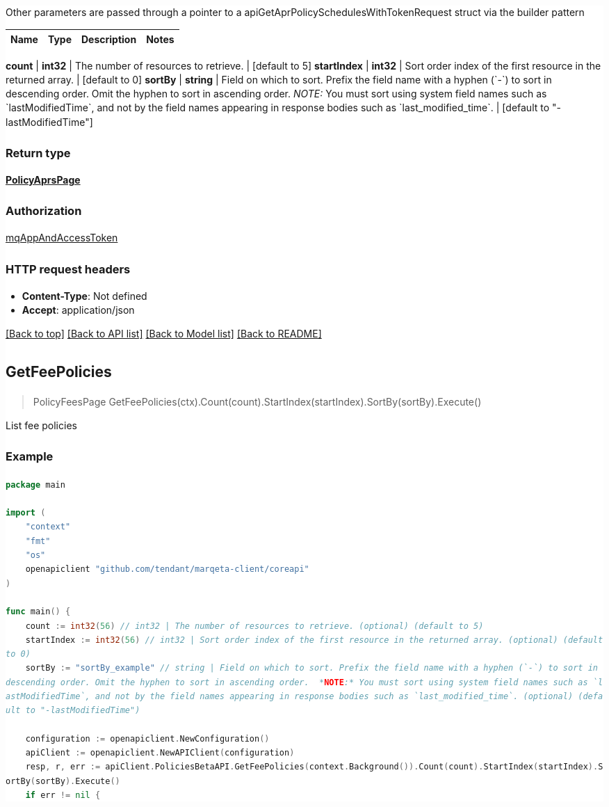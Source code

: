 Other parameters are passed through a pointer to a apiGetAprPolicySchedulesWithTokenRequest struct via the builder pattern


Name | Type | Description  | Notes
------------- | ------------- | ------------- | -------------

 **count** | **int32** | The number of resources to retrieve. | [default to 5]
 **startIndex** | **int32** | Sort order index of the first resource in the returned array. | [default to 0]
 **sortBy** | **string** | Field on which to sort. Prefix the field name with a hyphen (&#x60;-&#x60;) to sort in descending order. Omit the hyphen to sort in ascending order.  *NOTE:* You must sort using system field names such as &#x60;lastModifiedTime&#x60;, and not by the field names appearing in response bodies such as &#x60;last_modified_time&#x60;. | [default to &quot;-lastModifiedTime&quot;]

### Return type

[**PolicyAprsPage**](PolicyAprsPage.md)

### Authorization

[mqAppAndAccessToken](../README.md#mqAppAndAccessToken)

### HTTP request headers

- **Content-Type**: Not defined
- **Accept**: application/json

[[Back to top]](#) [[Back to API list]](../README.md#documentation-for-api-endpoints)
[[Back to Model list]](../README.md#documentation-for-models)
[[Back to README]](../README.md)


## GetFeePolicies

> PolicyFeesPage GetFeePolicies(ctx).Count(count).StartIndex(startIndex).SortBy(sortBy).Execute()

List fee policies



### Example

```go
package main

import (
    "context"
    "fmt"
    "os"
    openapiclient "github.com/tendant/marqeta-client/coreapi"
)

func main() {
    count := int32(56) // int32 | The number of resources to retrieve. (optional) (default to 5)
    startIndex := int32(56) // int32 | Sort order index of the first resource in the returned array. (optional) (default to 0)
    sortBy := "sortBy_example" // string | Field on which to sort. Prefix the field name with a hyphen (`-`) to sort in descending order. Omit the hyphen to sort in ascending order.  *NOTE:* You must sort using system field names such as `lastModifiedTime`, and not by the field names appearing in response bodies such as `last_modified_time`. (optional) (default to "-lastModifiedTime")

    configuration := openapiclient.NewConfiguration()
    apiClient := openapiclient.NewAPIClient(configuration)
    resp, r, err := apiClient.PoliciesBetaAPI.GetFeePolicies(context.Background()).Count(count).StartIndex(startIndex).SortBy(sortBy).Execute()
    if err != nil {
```